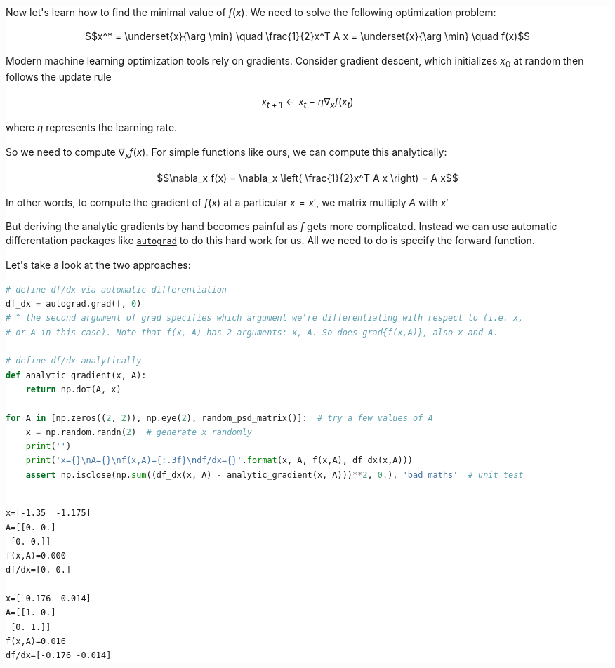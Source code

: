 Now let's learn how to find the minimal value of $f(x)$. 
We need to solve the following optimization problem:

$$x^* = \underset{x}{\arg \min} \quad \frac{1}{2}x^T A x = \underset{x}{\arg \min} \quad f(x)$$


Modern machine learning optimization tools rely on gradients. 
Consider gradient descent, which initializes $x_0$ at random then follows the update rule 

$$ x_{t+1} \leftarrow x_t - \eta \nabla_x f(x_t)$$

where $\eta$ represents the learning rate.

So we need to compute $\nabla_x f(x)$. For simple functions like ours, we can compute this analytically:

$$\nabla_x f(x) = \nabla_x \left( \frac{1}{2}x^T A x \right) = A x$$

In other words, to compute the gradient of $f(x)$ at a particular $x=x'$, we matrix multiply $A$ with $x'$

But deriving the analytic gradients by hand becomes painful as $f$ gets more complicated. Instead we can use automatic differentation packages like [`autograd`](https://github.com/HIPS/autograd) to do this hard work for us. All we need to do is specify the forward function.

Let's take a look at the two approaches:


```python
# define df/dx via automatic differentiation
df_dx = autograd.grad(f, 0)
# ^ the second argument of grad specifies which argument we're differentiating with respect to (i.e. x, 
# or A in this case). Note that f(x, A) has 2 arguments: x, A. So does grad{f(x,A)}, also x and A. 

# define df/dx analytically 
def analytic_gradient(x, A):
    return np.dot(A, x)

for A in [np.zeros((2, 2)), np.eye(2), random_psd_matrix()]:  # try a few values of A
    x = np.random.randn(2)  # generate x randomly
    print('')
    print('x={}\nA={}\nf(x,A)={:.3f}\ndf/dx={}'.format(x, A, f(x,A), df_dx(x,A)))
    assert np.isclose(np.sum((df_dx(x, A) - analytic_gradient(x, A)))**2, 0.), 'bad maths'  # unit test
    
```

    
    x=[-1.35  -1.175]
    A=[[0. 0.]
     [0. 0.]]
    f(x,A)=0.000
    df/dx=[0. 0.]
    
    x=[-0.176 -0.014]
    A=[[1. 0.]
     [0. 1.]]
    f(x,A)=0.016
    df/dx=[-0.176 -0.014]
    